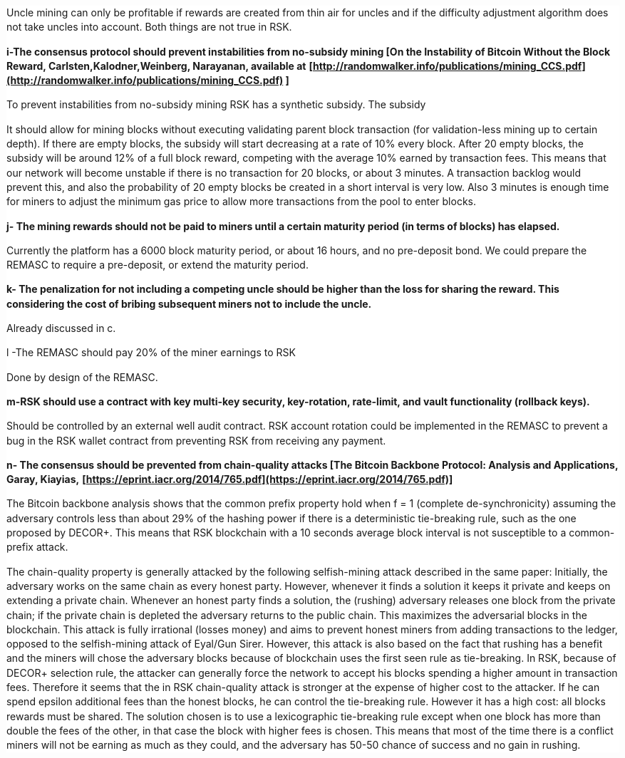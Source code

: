 Uncle mining can only be profitable if rewards are created from thin air for uncles and if the difficulty adjustment algorithm does not take uncles into account. Both things are not true in RSK.

**i-The consensus protocol should prevent instabilities from no-subsidy mining [On the Instability of Bitcoin Without the Block Reward, Carlsten,Kalodner,Weinberg, Narayanan, available at** **[http://randomwalker.info/publications/mining_CCS.pdf](http://randomwalker.info/publications/mining_CCS.pdf) ]**

To prevent instabilities from no-subsidy mining RSK has a synthetic subsidy. The subsidy 

It should allow for mining blocks without executing validating parent block transaction (for validation-less mining up to certain depth). If there are empty blocks, the subsidy will start decreasing at a rate of 10% every block. After 20 empty blocks, the subsidy will be around 12% of a full block reward, competing with the average 10% earned by transaction fees. This means that our network will become unstable if there is no transaction for 20 blocks, or about 3 minutes. A transaction backlog would prevent this, and also the probability of 20 empty blocks be created in a short interval is very low. Also 3 minutes is enough time for miners to adjust the minimum gas price to allow more transactions from the pool to enter blocks.

**j- The mining rewards should not be paid to miners until a certain maturity period (in terms of blocks) has elapsed.**

Currently the platform has a 6000 block maturity period, or about 16 hours, and no pre-deposit bond. We could prepare the REMASC to require a pre-deposit, or extend the maturity period.

 

**k- The penalization for not including a competing uncle should be higher than the loss for sharing the reward. This considering the cost of bribing subsequent miners not to include the uncle.**

Already discussed in c.

l -The REMASC should pay 20% of the miner earnings to RSK

Done by design of the REMASC.

**m-RSK should use a contract with key multi-key security, key-rotation, rate-limit, and vault functionality (rollback keys).**

Should be controlled by an external well audit contract. RSK account rotation could be implemented in the REMASC to prevent a bug in the RSK wallet contract from preventing RSK from receiving any payment.

**n- The consensus should be prevented from chain-quality attacks [The Bitcoin Backbone Protocol: Analysis and Applications, Garay, Kiayias,** **[https://eprint.iacr.org/2014/765.pdf](https://eprint.iacr.org/2014/765.pdf)]**

The Bitcoin backbone analysis shows that the common prefix property hold when f = 1 (complete de-synchronicity)  assuming the adversary controls less than about 29% of the hashing power if there is a deterministic tie-breaking rule, such as the one proposed by DECOR+. This means that RSK blockchain with a 10 seconds average block interval is not susceptible to a common-prefix attack.

The chain-quality property is generally attacked by the following selfish-mining attack described in the same paper: Initially, the adversary works on the same chain as every honest party. However, whenever it finds a solution it keeps it private and keeps on extending a private chain. Whenever an honest party finds a solution, the (rushing) adversary releases one block from the private chain; if the private chain is depleted the adversary returns to the public chain. This maximizes the adversarial blocks in the blockchain. This attack is fully irrational (losses money) and aims to prevent honest miners from adding transactions to the ledger, opposed to the selfish-mining attack of Eyal/Gun Sirer. However, this attack is also based on the fact that rushing has a benefit and the miners will chose the adversary blocks because of blockchain uses the first seen rule as tie-breaking. In RSK, because of DECOR+ selection rule, the attacker can generally force the network to accept his blocks spending a higher amount in transaction fees. Therefore it seems that the in RSK chain-quality attack is stronger at the expense of higher cost to the attacker.  If he can spend epsilon additional fees than the honest blocks, he can control the tie-breaking rule. However it has a high cost: all blocks rewards must be shared. The solution chosen is to use a lexicographic tie-breaking rule except when one block has more than double the fees of the other, in that case the block with higher fees is chosen. This means that most of the time there is a conflict miners will not be earning as much as they could, and the adversary has 50-50 chance of success and no gain in rushing. 
